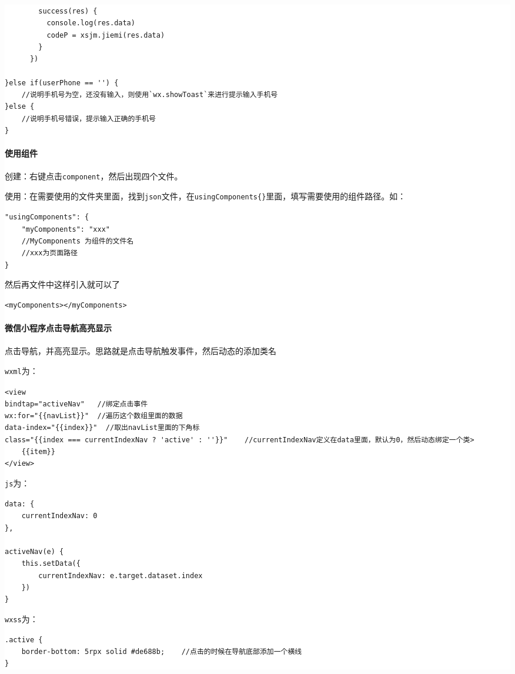 ```
        success(res) {
          console.log(res.data)
          codeP = xsjm.jiemi(res.data)
        }
      })
      
}else if(userPhone == '') {
    //说明手机号为空，还没有输入，则使用`wx.showToast`来进行提示输入手机号
}else {
    //说明手机号错误，提示输入正确的手机号
}
```

#### 使用组件
创建：右键点击`component`，然后出现四个文件。

使用：在需要使用的文件夹里面，找到`json`文件，在`usingComponents{}`里面，填写需要使用的组件路径。如：
```
"usingComponents": {
    "myComponents": "xxx"  
    //MyComponents 为组件的文件名
    //xxx为页面路径
}
```
然后再文件中这样引入就可以了
```
<myComponents></myComponents>
```


#### 微信小程序点击导航高亮显示
点击导航，并高亮显示。思路就是点击导航触发事件，然后动态的添加类名

`wxml`为：
```
<view 
bindtap="activeNav"   //绑定点击事件
wx:for="{{navList}}"  //遍历这个数组里面的数据
data-index="{{index}}"  //取出navList里面的下角标
class="{{index === currentIndexNav ? 'active' : ''}}"    //currentIndexNav定义在data里面，默认为0，然后动态绑定一个类>
	{{item}}
</view>
```

`js`为：
```
data: {
	currentIndexNav: 0
},

activeNav(e) {
	this.setData({
		currentIndexNav: e.target.dataset.index
	})
}
```
`wxss`为：
```
.active {
	border-bottom: 5rpx solid #de688b;    //点击的时候在导航底部添加一个横线
}
```
